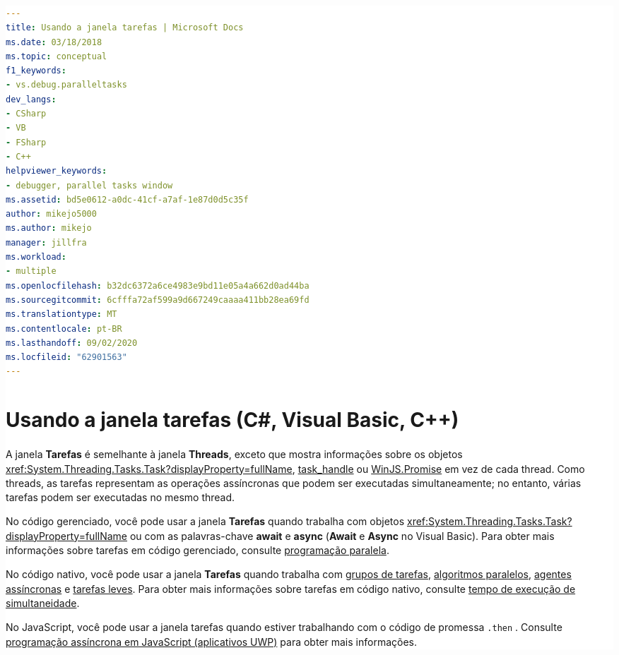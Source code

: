 ```yaml
---
title: Usando a janela tarefas | Microsoft Docs
ms.date: 03/18/2018
ms.topic: conceptual
f1_keywords:
- vs.debug.paralleltasks
dev_langs:
- CSharp
- VB
- FSharp
- C++
helpviewer_keywords:
- debugger, parallel tasks window
ms.assetid: bd5e0612-a0dc-41cf-a7af-1e87d0d5c35f
author: mikejo5000
ms.author: mikejo
manager: jillfra
ms.workload:
- multiple
ms.openlocfilehash: b32dc6372a6ce4983e9bd11e05a4a662d0ad44ba
ms.sourcegitcommit: 6cfffa72af599a9d667249caaaa411bb28ea69fd
ms.translationtype: MT
ms.contentlocale: pt-BR
ms.lasthandoff: 09/02/2020
ms.locfileid: "62901563"
---
```

# <a name="using-the-tasks-window-c-visual-basic-c"></a>Usando a janela tarefas (C#, Visual Basic, C++)

A janela **Tarefas** é semelhante à janela **Threads**, exceto que mostra informações sobre os objetos <xref:System.Threading.Tasks.Task?displayProperty=fullName>, [task_handle](/cpp/parallel/concrt/reference/task-group-class) ou [WinJS.Promise](/previous-versions/windows/apps/br211867(v=win.10)) em vez de cada thread. Como threads, as tarefas representam as operações assíncronas que podem ser executadas simultaneamente; no entanto, várias tarefas podem ser executadas no mesmo thread.

No código gerenciado, você pode usar a janela **Tarefas** quando trabalha com objetos <xref:System.Threading.Tasks.Task?displayProperty=fullName> ou com as palavras-chave **await** e **async** (**Await** e **Async** no Visual Basic). Para obter mais informações sobre tarefas em código gerenciado, consulte  [programação paralela](/dotnet/standard/parallel-programming/index).

No código nativo, você pode usar a janela **Tarefas** quando trabalha com [grupos de tarefas](/cpp/parallel/concrt/task-parallelism-concurrency-runtime), [algoritmos paralelos](/cpp/parallel/concrt/parallel-algorithms), [agentes assíncronas](/cpp/parallel/concrt/asynchronous-agents) e [tarefas leves](/cpp/parallel/concrt/task-scheduler-concurrency-runtime). Para obter mais informações sobre tarefas em código nativo, consulte [tempo de execução de simultaneidade](/cpp/parallel/concrt/concurrency-runtime).

No JavaScript, você pode usar a janela tarefas quando estiver trabalhando com o código de promessa `.then` . Consulte [programação assíncrona em JavaScript (aplicativos UWP)](/previous-versions/windows/apps/hh700330(v=win.10)) para obter mais informações.
